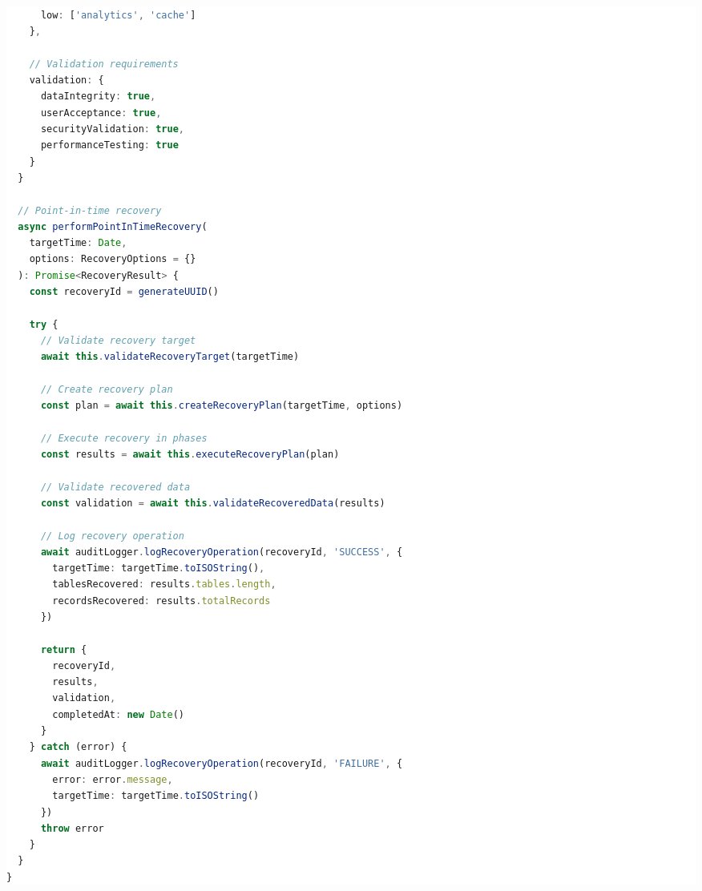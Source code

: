 ```typescript
      low: ['analytics', 'cache']
    },

    // Validation requirements
    validation: {
      dataIntegrity: true,
      userAcceptance: true,
      securityValidation: true,
      performanceTesting: true
    }
  }

  // Point-in-time recovery
  async performPointInTimeRecovery(
    targetTime: Date,
    options: RecoveryOptions = {}
  ): Promise<RecoveryResult> {
    const recoveryId = generateUUID()

    try {
      // Validate recovery target
      await this.validateRecoveryTarget(targetTime)

      // Create recovery plan
      const plan = await this.createRecoveryPlan(targetTime, options)

      // Execute recovery in phases
      const results = await this.executeRecoveryPlan(plan)

      // Validate recovered data
      const validation = await this.validateRecoveredData(results)

      // Log recovery operation
      await auditLogger.logRecoveryOperation(recoveryId, 'SUCCESS', {
        targetTime: targetTime.toISOString(),
        tablesRecovered: results.tables.length,
        recordsRecovered: results.totalRecords
      })

      return {
        recoveryId,
        results,
        validation,
        completedAt: new Date()
      }
    } catch (error) {
      await auditLogger.logRecoveryOperation(recoveryId, 'FAILURE', {
        error: error.message,
        targetTime: targetTime.toISOString()
      })
      throw error
    }
  }
}
```


  [UserRole.SUPER_ADMIN]: [
  [UserRole.HEALTHCARE_PROVIDER]: [
  [UserRole.ADMINISTRATIVE_STAFF]: [
  [UserRole.AUDIT_ADMIN]: [